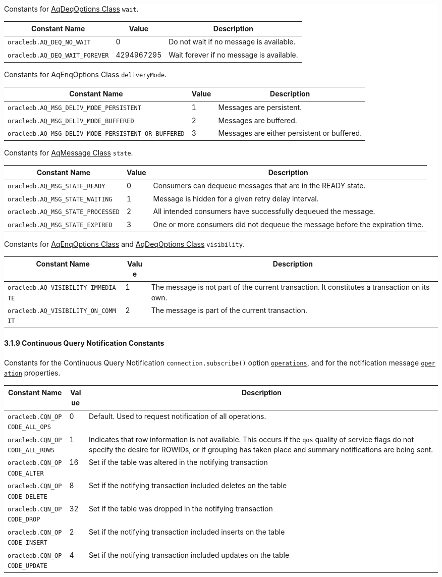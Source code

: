 Constants for [AqDeqOptions Class](#aqdeqoptionsclass) `wait`.

Constant Name                                           | Value      | Description
--------------------------------------------------------|------------|---------------------------------------------------
`oracledb.AQ_DEQ_NO_WAIT`                               | 0          | Do not wait if no message is available.
`oracledb.AQ_DEQ_WAIT_FOREVER`                          | 4294967295 | Wait forever if no message is available.

Constants for [AqEnqOptions Class](#aqenqoptionsclass) `deliveryMode`.

Constant Name                                           | Value      | Description
--------------------------------------------------------|------------|---------------------------------------------------
`oracledb.AQ_MSG_DELIV_MODE_PERSISTENT`                 | 1          | Messages are persistent.
`oracledb.AQ_MSG_DELIV_MODE_BUFFERED`                   | 2          | Messages are buffered.
`oracledb.AQ_MSG_DELIV_MODE_PERSISTENT_OR_BUFFERED`     | 3          | Messages are either persistent or buffered.

Constants for [AqMessage Class](#aqmessageclass) `state`.

Constant Name                                           | Value      | Description
--------------------------------------------------------|------------|---------------------------------------------------
`oracledb.AQ_MSG_STATE_READY`                           | 0          | Consumers can dequeue messages that are in the READY state.
`oracledb.AQ_MSG_STATE_WAITING`                         | 1          | Message is hidden for a given retry delay interval.
`oracledb.AQ_MSG_STATE_PROCESSED`                       | 2          | All intended consumers have successfully dequeued the message.
`oracledb.AQ_MSG_STATE_EXPIRED`                         | 3          | One or more consumers did not dequeue the message before the expiration time.

Constants for [AqEnqOptions Class](#aqenqoptionsclass) and [AqDeqOptions
Class](#aqdeqoptionsclass) `visibility`.

Constant Name                                           | Value      | Description
--------------------------------------------------------|------------|---------------------------------------------------
`oracledb.AQ_VISIBILITY_IMMEDIATE`                      | 1          | The message is not part of the current transaction. It constitutes a transaction on its own.
`oracledb.AQ_VISIBILITY_ON_COMMIT`                      | 2          | The message is part of the current transaction.

#### <a name="oracledbconstantscqn"></a> 3.1.9 Continuous Query Notification Constants

Constants for the Continuous Query Notification
`connection.subscribe()` option [`operations`](#consubscribeoptoperations), and for the
notification message [`operation`](#consubscribeoptcallback) properties.

Constant Name                   | Value |Description
--------------------------------|-------|---------------------------------------------------
`oracledb.CQN_OPCODE_ALL_OPS`   |  0    | Default.  Used to request notification of all operations.
`oracledb.CQN_OPCODE_ALL_ROWS`  |  1    | Indicates that row information is not available. This occurs if the `qos` quality of service flags do not specify the desire for ROWIDs, or if grouping has taken place and summary notifications are being sent.
`oracledb.CQN_OPCODE_ALTER`     | 16    | Set if the table was altered in the notifying transaction
`oracledb.CQN_OPCODE_DELETE`    |  8    | Set if the notifying transaction included deletes on the table
`oracledb.CQN_OPCODE_DROP`      | 32    | Set if the table was dropped in the notifying transaction
`oracledb.CQN_OPCODE_INSERT`    |  2    | Set if the notifying transaction included inserts on the table
`oracledb.CQN_OPCODE_UPDATE`    |  4    | Set if the notifying transaction included updates on the table
